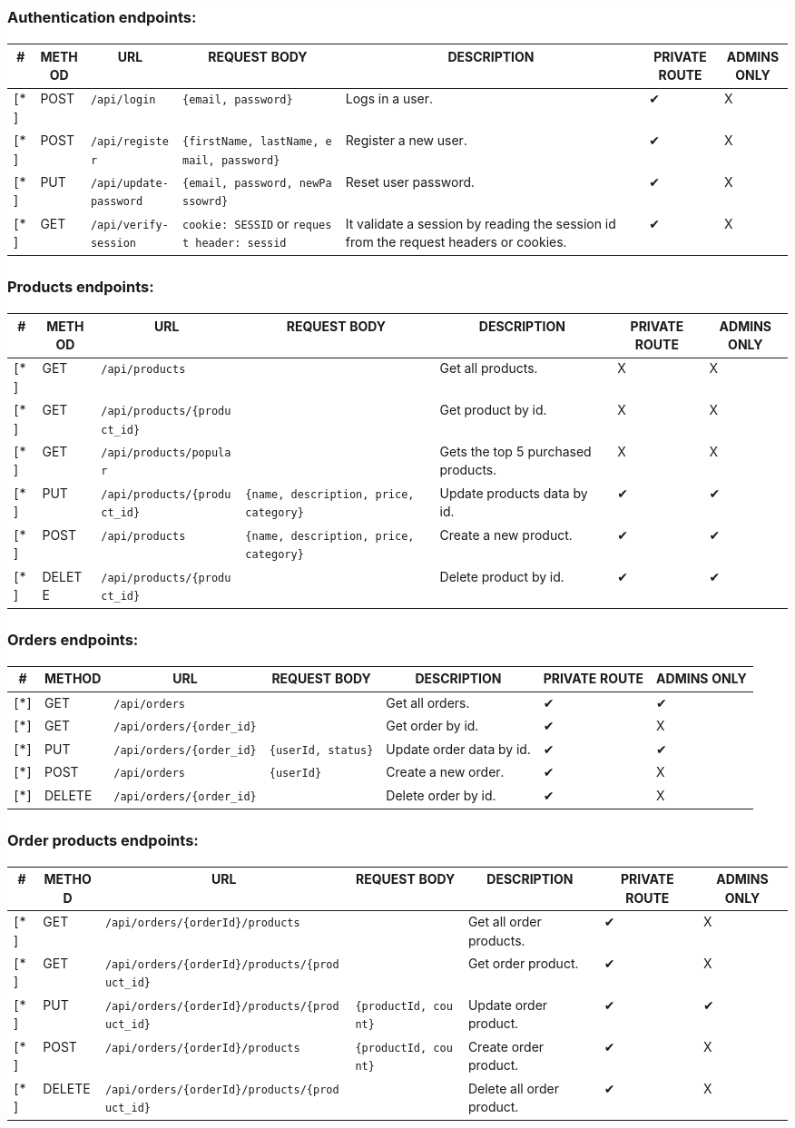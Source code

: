 ### Authentication endpoints:

| #   | METHOD | URL                    | REQUEST BODY                                 | DESCRIPTION                                                                          | PRIVATE ROUTE | ADMINS ONLY |
| --- | ------ | ---------------------- | -------------------------------------------- | ------------------------------------------------------------------------------------ | ------------- | ----------- |
| [*] | POST   | `/api/login`           | `{email, password}`                          | Logs in a user.                                                                      | ✔             | X           |
| [*] | POST   | `/api/register`        | `{firstName, lastName, email, password}`     | Register a new user.                                                                 | ✔             | X           |
| [*] | PUT    | `/api/update-password` | `{email, password, newPassowrd}`             | Reset user password.                                                                 | ✔             | X           |
| [*] | GET    | `/api/verify-session`  | `cookie: SESSID` or `request header: sessid` | It validate a session by reading the session id from the request headers or cookies. | ✔             | X           |

### Products endpoints:

| #   | METHOD | URL                          | REQUEST BODY                           | DESCRIPTION                        | PRIVATE ROUTE | ADMINS ONLY |
| --- | ------ | ---------------------------- | -------------------------------------- | ---------------------------------- | ------------- | ----------- |
| [*] | GET    | `/api/products`              |                                        | Get all products.                  | X             | X           |
| [*] | GET    | `/api/products/{product_id}` |                                        | Get product by id.                 | X             | X           |
| [*] | GET    | `/api/products/popular`      |                                        | Gets the top 5 purchased products. | X             | X           |
| [*] | PUT    | `/api/products/{product_id}` | `{name, description, price, category}` | Update products data by id.        | ✔             | ✔           |
| [*] | POST   | `/api/products`              | `{name, description, price, category}` | Create a new product.              | ✔             | ✔           |
| [*] | DELETE | `/api/products/{product_id}` |                                        | Delete product by id.              | ✔             | ✔           |

### Orders endpoints:

| #   | METHOD | URL                      | REQUEST BODY       | DESCRIPTION              | PRIVATE ROUTE | ADMINS ONLY |
| --- | ------ | ------------------------ | ------------------ | ------------------------ | ------------- | ----------- |
| [*] | GET    | `/api/orders`            |                    | Get all orders.          | ✔             | ✔           |
| [*] | GET    | `/api/orders/{order_id}` |                    | Get order by id.         | ✔             | X           |
| [*] | PUT    | `/api/orders/{order_id}` | `{userId, status}` | Update order data by id. | ✔             | ✔           |
| [*] | POST   | `/api/orders`            | `{userId}`         | Create a new order.      | ✔             | X           |
| [*] | DELETE | `/api/orders/{order_id}` |                    | Delete order by id.      | ✔             | X           |

### Order products endpoints:

| #   | METHOD | URL                                           | REQUEST BODY         | DESCRIPTION               | PRIVATE ROUTE | ADMINS ONLY |
| --- | ------ | --------------------------------------------- | -------------------- | ------------------------- | ------------- | ----------- |
| [*] | GET    | `/api/orders/{orderId}/products`              |                      | Get all order products.   | ✔             | X           |
| [*] | GET    | `/api/orders/{orderId}/products/{product_id}` |                      | Get order product.        | ✔             | X           |
| [*] | PUT    | `/api/orders/{orderId}/products/{product_id}` | `{productId, count}` | Update order product.     | ✔             | ✔           |
| [*] | POST   | `/api/orders/{orderId}/products`              | `{productId, count}` | Create order product.     | ✔             | X           |
| [*] | DELETE | `/api/orders/{orderId}/products/{product_id}` |                      | Delete all order product. | ✔             | X           |
